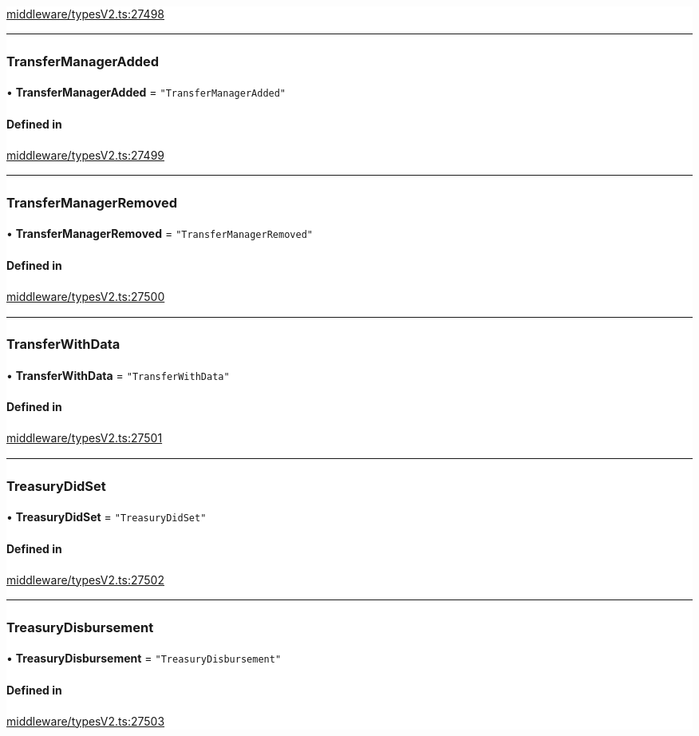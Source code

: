 [middleware/typesV2.ts:27498](https://github.com/PolymeshAssociation/polymesh-sdk/blob/07a4c5b0/src/middleware/typesV2.ts#L27498)

___

### TransferManagerAdded

• **TransferManagerAdded** = ``"TransferManagerAdded"``

#### Defined in

[middleware/typesV2.ts:27499](https://github.com/PolymeshAssociation/polymesh-sdk/blob/07a4c5b0/src/middleware/typesV2.ts#L27499)

___

### TransferManagerRemoved

• **TransferManagerRemoved** = ``"TransferManagerRemoved"``

#### Defined in

[middleware/typesV2.ts:27500](https://github.com/PolymeshAssociation/polymesh-sdk/blob/07a4c5b0/src/middleware/typesV2.ts#L27500)

___

### TransferWithData

• **TransferWithData** = ``"TransferWithData"``

#### Defined in

[middleware/typesV2.ts:27501](https://github.com/PolymeshAssociation/polymesh-sdk/blob/07a4c5b0/src/middleware/typesV2.ts#L27501)

___

### TreasuryDidSet

• **TreasuryDidSet** = ``"TreasuryDidSet"``

#### Defined in

[middleware/typesV2.ts:27502](https://github.com/PolymeshAssociation/polymesh-sdk/blob/07a4c5b0/src/middleware/typesV2.ts#L27502)

___

### TreasuryDisbursement

• **TreasuryDisbursement** = ``"TreasuryDisbursement"``

#### Defined in

[middleware/typesV2.ts:27503](https://github.com/PolymeshAssociation/polymesh-sdk/blob/07a4c5b0/src/middleware/typesV2.ts#L27503)
